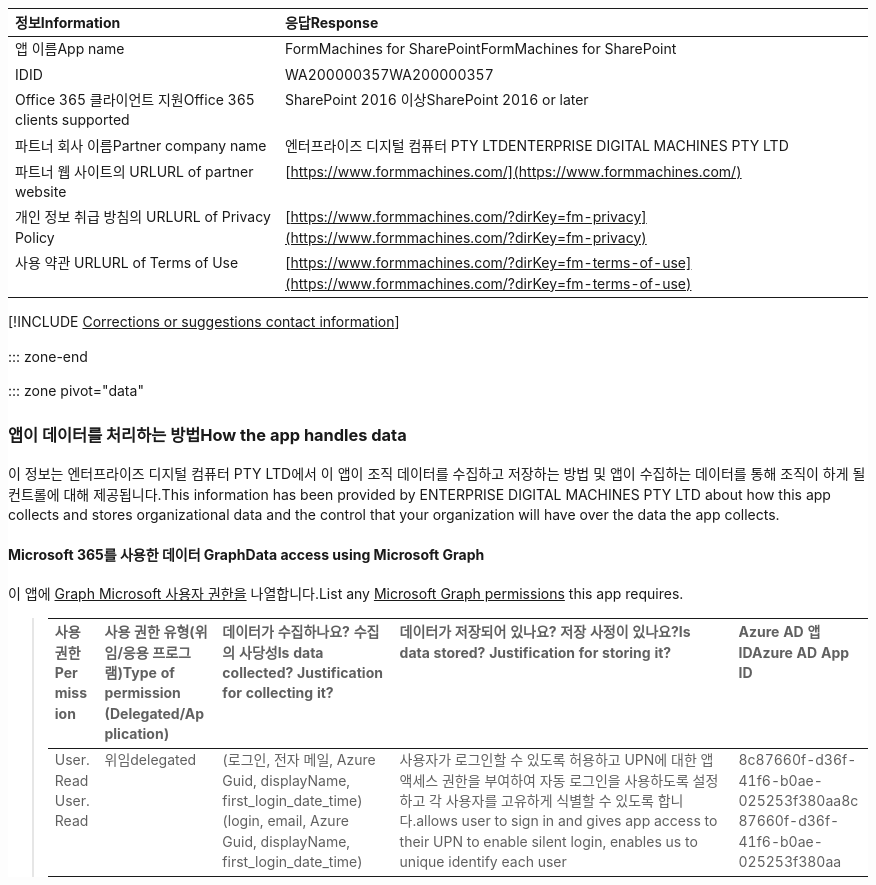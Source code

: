 | <span data-ttu-id="5950d-108">**정보**</span><span class="sxs-lookup"><span data-stu-id="5950d-108">**Information**</span></span> | <span data-ttu-id="5950d-109">**응답**</span><span class="sxs-lookup"><span data-stu-id="5950d-109">**Response**</span></span> |
|:----------------|:-------------|
| <span data-ttu-id="5950d-110">앱 이름</span><span class="sxs-lookup"><span data-stu-id="5950d-110">App name</span></span> | <span data-ttu-id="5950d-111">FormMachines for SharePoint</span><span class="sxs-lookup"><span data-stu-id="5950d-111">FormMachines for SharePoint</span></span> |
| <span data-ttu-id="5950d-112">ID</span><span class="sxs-lookup"><span data-stu-id="5950d-112">ID</span></span> | <span data-ttu-id="5950d-113">WA200000357</span><span class="sxs-lookup"><span data-stu-id="5950d-113">WA200000357</span></span> |
| <span data-ttu-id="5950d-114">Office 365 클라이언트 지원</span><span class="sxs-lookup"><span data-stu-id="5950d-114">Office 365 clients supported</span></span> | <span data-ttu-id="5950d-115">SharePoint 2016 이상</span><span class="sxs-lookup"><span data-stu-id="5950d-115">SharePoint 2016 or later</span></span> |
| <span data-ttu-id="5950d-116">파트너 회사 이름</span><span class="sxs-lookup"><span data-stu-id="5950d-116">Partner company name</span></span> | <span data-ttu-id="5950d-117">엔터프라이즈 디지털 컴퓨터 PTY LTD</span><span class="sxs-lookup"><span data-stu-id="5950d-117">ENTERPRISE DIGITAL MACHINES PTY LTD</span></span> |
| <span data-ttu-id="5950d-118">파트너 웹 사이트의 URL</span><span class="sxs-lookup"><span data-stu-id="5950d-118">URL of partner website</span></span> | [https://www.formmachines.com/](https://www.formmachines.com/) |
| <span data-ttu-id="5950d-119">개인 정보 취급 방침의 URL</span><span class="sxs-lookup"><span data-stu-id="5950d-119">URL of Privacy Policy</span></span> | [https://www.formmachines.com/?dirKey=fm-privacy](https://www.formmachines.com/?dirKey=fm-privacy) |
| <span data-ttu-id="5950d-120">사용 약관 URL</span><span class="sxs-lookup"><span data-stu-id="5950d-120">URL of Terms of Use</span></span> | [https://www.formmachines.com/?dirKey=fm-terms-of-use](https://www.formmachines.com/?dirKey=fm-terms-of-use) |

 [!INCLUDE [Corrections or suggestions contact information](../includes/corrections-or-suggestions.md)]

::: zone-end

::: zone pivot="data"

### <a name="how-the-app-handles-data"></a><span data-ttu-id="5950d-121">앱이 데이터를 처리하는 방법</span><span class="sxs-lookup"><span data-stu-id="5950d-121">How the app handles data</span></span>

<span data-ttu-id="5950d-122">이 정보는 엔터프라이즈 디지털 컴퓨터 PTY LTD에서 이 앱이 조직 데이터를 수집하고 저장하는 방법 및 앱이 수집하는 데이터를 통해 조직이 하게 될 컨트롤에 대해 제공됩니다.</span><span class="sxs-lookup"><span data-stu-id="5950d-122">This information has been provided by ENTERPRISE DIGITAL MACHINES PTY LTD about how this app collects and stores organizational data and the control that your organization will have over the data the app collects.</span></span>

#### <a name="data-access-using-microsoft-graph"></a><span data-ttu-id="5950d-123">Microsoft 365를 사용한 데이터 Graph</span><span class="sxs-lookup"><span data-stu-id="5950d-123">Data access using Microsoft Graph</span></span>

<span data-ttu-id="5950d-124">이 앱에 [Graph Microsoft 사용자 권한을](https://docs.microsoft.com/graph/permissions-reference) 나열합니다.</span><span class="sxs-lookup"><span data-stu-id="5950d-124">List any [Microsoft Graph permissions](https://docs.microsoft.com/graph/permissions-reference) this app requires.</span></span>

>| <span data-ttu-id="5950d-125">**사용 권한**</span><span class="sxs-lookup"><span data-stu-id="5950d-125">**Permission**</span></span>  | <span data-ttu-id="5950d-126">**사용 권한 유형(위임/응용 프로그램)**</span><span class="sxs-lookup"><span data-stu-id="5950d-126">**Type of permission (Delegated/Application)**</span></span> | <span data-ttu-id="5950d-127">**데이터가 수집하나요? 수집의 사당성**</span><span class="sxs-lookup"><span data-stu-id="5950d-127">**Is data collected? Justification for collecting it?**</span></span> | <span data-ttu-id="5950d-128">**데이터가 저장되어 있나요? 저장 사정이 있나요?**</span><span class="sxs-lookup"><span data-stu-id="5950d-128">**Is data stored? Justification for storing it?**</span></span> | <span data-ttu-id="5950d-129">**Azure AD 앱 ID**</span><span class="sxs-lookup"><span data-stu-id="5950d-129">**Azure AD App ID**</span></span> |
>|:----------------|:--------------------|:---------------------------------------------------|:--------------------------|:--------------------------|
>| <span data-ttu-id="5950d-130">User.Read</span><span class="sxs-lookup"><span data-stu-id="5950d-130">User.Read</span></span> | <span data-ttu-id="5950d-131">위임</span><span class="sxs-lookup"><span data-stu-id="5950d-131">delegated</span></span> | <span data-ttu-id="5950d-132">(로그인, 전자 메일, Azure Guid, displayName, first_login_date_time)</span><span class="sxs-lookup"><span data-stu-id="5950d-132">(login, email, Azure Guid, displayName, first_login_date_time)</span></span> | <span data-ttu-id="5950d-133">사용자가 로그인할 수 있도록 허용하고 UPN에 대한 앱 액세스 권한을 부여하여 자동 로그인을 사용하도록 설정하고 각 사용자를 고유하게 식별할 수 있도록 합니다.</span><span class="sxs-lookup"><span data-stu-id="5950d-133">allows user to sign in and gives app access to their UPN to enable silent login, enables us to unique identify each user</span></span> | <span data-ttu-id="5950d-134">8c87660f-d36f-41f6-b0ae-025253f380aa</span><span class="sxs-lookup"><span data-stu-id="5950d-134">8c87660f-d36f-41f6-b0ae-025253f380aa</span></span> |
